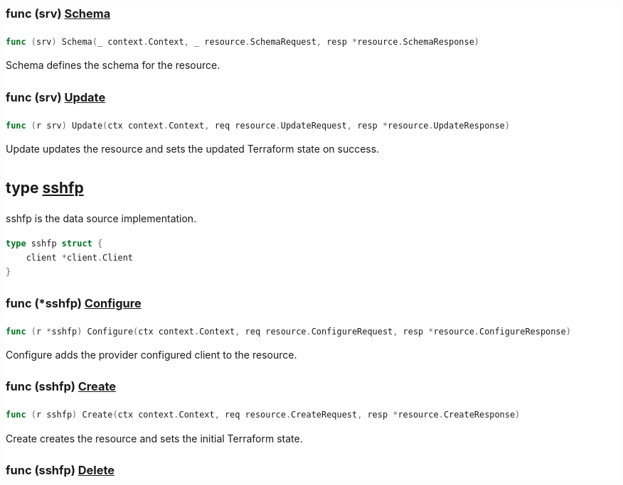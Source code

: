 ### func \(srv\) [Schema](<https://github.com/SuperBuker/terraform-provider-dns-he-net/tree/master/internal/resources/blob/master/internal/resources/SRV.go#L43>)

```go
func (srv) Schema(_ context.Context, _ resource.SchemaRequest, resp *resource.SchemaResponse)
```

Schema defines the schema for the resource.

### func \(srv\) [Update](<https://github.com/SuperBuker/terraform-provider-dns-he-net/tree/master/internal/resources/blob/master/internal/resources/SRV.go#L226>)

```go
func (r srv) Update(ctx context.Context, req resource.UpdateRequest, resp *resource.UpdateResponse)
```

Update updates the resource and sets the updated Terraform state on success.

## type [sshfp](<https://github.com/SuperBuker/terraform-provider-dns-he-net/tree/master/internal/resources/blob/master/internal/resources/SSHFP.go#L32-L34>)

sshfp is the data source implementation.

```go
type sshfp struct {
    client *client.Client
}
```

### func \(\*sshfp\) [Configure](<https://github.com/SuperBuker/terraform-provider-dns-he-net/tree/master/internal/resources/blob/master/internal/resources/SSHFP.go#L93>)

```go
func (r *sshfp) Configure(ctx context.Context, req resource.ConfigureRequest, resp *resource.ConfigureResponse)
```

Configure adds the provider configured client to the resource.

### func \(sshfp\) [Create](<https://github.com/SuperBuker/terraform-provider-dns-he-net/tree/master/internal/resources/blob/master/internal/resources/SSHFP.go#L100>)

```go
func (r sshfp) Create(ctx context.Context, req resource.CreateRequest, resp *resource.CreateResponse)
```

Create creates the resource and sets the initial Terraform state.

### func \(sshfp\) [Delete](<https://github.com/SuperBuker/terraform-provider-dns-he-net/tree/master/internal/resources/blob/master/internal/resources/SSHFP.go#L250>)

